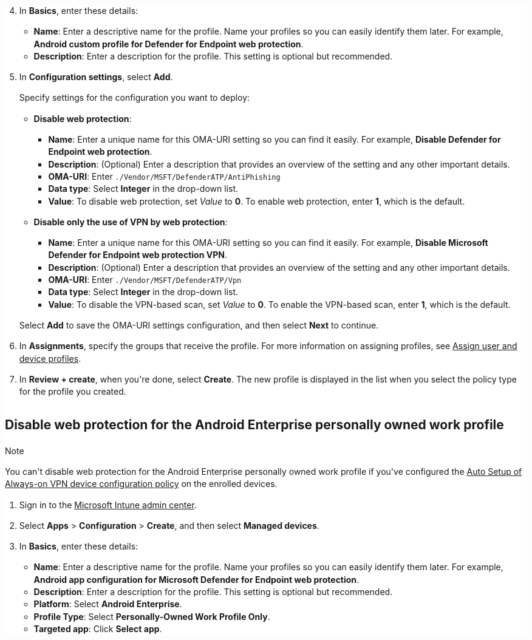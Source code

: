 4. In **Basics**, enter these details:

   - **Name**: Enter a descriptive name for the profile. Name your profiles so you can easily identify them later. For example, **Android custom profile for  Defender for Endpoint web protection**.
   - **Description**: Enter a description for the profile. This setting is optional but recommended.

5. In **Configuration settings**, select **Add**.

   Specify settings for the configuration you want to deploy:

   - **Disable web protection**:
     - **Name**: Enter a unique name for this OMA-URI setting so you can find it easily. For example, **Disable Defender for Endpoint web protection**.
     - **Description**: (Optional) Enter a description that provides an overview of the setting and any other important details.
     - **OMA-URI**: Enter `./Vendor/MSFT/DefenderATP/AntiPhishing`
     - **Data type**: Select **Integer** in the drop-down list.
     - **Value**: To disable web protection, set *Value* to **0**. To enable web protection, enter **1**, which is the default.

   - **Disable only the use of VPN by web protection**:
     - **Name**: Enter a unique name for this OMA-URI setting so you can find it easily. For example, **Disable Microsoft Defender for Endpoint web protection VPN**.
     - **Description**: (Optional) Enter a description that provides an overview of the setting and any other important details.
     - **OMA-URI**: Enter `./Vendor/MSFT/DefenderATP/Vpn`
     - **Data type**: Select **Integer** in the drop-down list.
     - **Value**: To disable the VPN-based scan, set *Value* to **0**. To enable the VPN-based scan, enter **1**, which is the default.

   Select **Add** to save the OMA-URI settings configuration, and then select **Next** to continue.

6. In **Assignments**, specify the groups that receive the profile. For more information on assigning profiles, see [Assign user and device profiles](../configuration/device-profile-assign.md).

7. In **Review + create**, when you're done, select **Create**. The new profile is displayed in the list when you select the policy type for the profile you created.

## Disable web protection for the Android Enterprise personally owned work profile

> [!NOTE]
>
> You can't disable web protection for the Android Enterprise personally owned work profile if you've configured the [Auto Setup of Always-on VPN device configuration policy](/windows/security/threat-protection/microsoft-defender-atp/android-intune#auto-setup-of-always-on-vpn) on the enrolled devices.
  
1. Sign in to the [Microsoft Intune admin center](https://go.microsoft.com/fwlink/?linkid=2109431).

2. Select **Apps** > **Configuration** > **Create**, and then select **Managed devices**.

3. In **Basics**, enter these details:

   - **Name**: Enter a descriptive name for the profile. Name your profiles so you can easily identify them later. For example, **Android app configuration for Microsoft Defender for Endpoint web protection**.
   - **Description**: Enter a description for the profile. This setting is optional but recommended.
   - **Platform**: Select **Android Enterprise**.
   - **Profile Type**: Select **Personally-Owned Work Profile Only**.
   - **Targeted app**: Click **Select app**.
